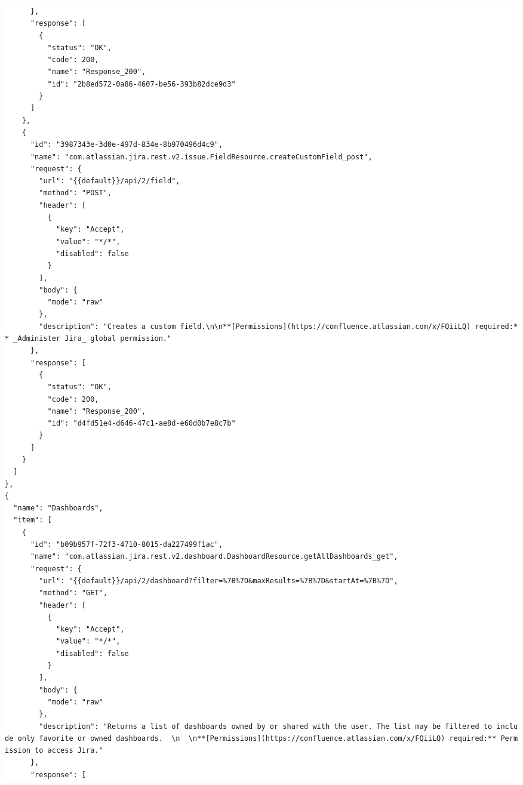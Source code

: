           },
          "response": [
            {
              "status": "OK",
              "code": 200,
              "name": "Response_200",
              "id": "2b8ed572-0a86-4607-be56-393b82dce9d3"
            }
          ]
        },
        {
          "id": "3987343e-3d0e-497d-834e-8b970496d4c9",
          "name": "com.atlassian.jira.rest.v2.issue.FieldResource.createCustomField_post",
          "request": {
            "url": "{{default}}/api/2/field",
            "method": "POST",
            "header": [
              {
                "key": "Accept",
                "value": "*/*",
                "disabled": false
              }
            ],
            "body": {
              "mode": "raw"
            },
            "description": "Creates a custom field.\n\n**[Permissions](https://confluence.atlassian.com/x/FQiiLQ) required:** _Administer Jira_ global permission."
          },
          "response": [
            {
              "status": "OK",
              "code": 200,
              "name": "Response_200",
              "id": "d4fd51e4-d646-47c1-ae8d-e60d0b7e8c7b"
            }
          ]
        }
      ]
    },
    {
      "name": "Dashboards",
      "item": [
        {
          "id": "b09b957f-72f3-4710-8015-da227499f1ac",
          "name": "com.atlassian.jira.rest.v2.dashboard.DashboardResource.getAllDashboards_get",
          "request": {
            "url": "{{default}}/api/2/dashboard?filter=%7B%7D&maxResults=%7B%7D&startAt=%7B%7D",
            "method": "GET",
            "header": [
              {
                "key": "Accept",
                "value": "*/*",
                "disabled": false
              }
            ],
            "body": {
              "mode": "raw"
            },
            "description": "Returns a list of dashboards owned by or shared with the user. The list may be filtered to include only favorite or owned dashboards.  \n  \n**[Permissions](https://confluence.atlassian.com/x/FQiiLQ) required:** Permission to access Jira."
          },
          "response": [